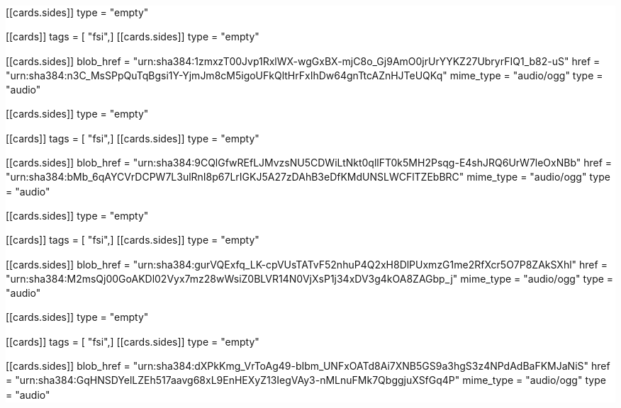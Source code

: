 [[cards.sides]]
type = "empty"


[[cards]]
tags = [ "fsi",]
[[cards.sides]]
type = "empty"

[[cards.sides]]
blob_href = "urn:sha384:1zmxzT00Jvp1RxlWX-wgGxBX-mjC8o_Gj9AmO0jrUrYYKZ27UbryrFIQ1_b82-uS"
href = "urn:sha384:n3C_MsSPpQuTqBgsi1Y-YjmJm8cM5igoUFkQltHrFxIhDw64gnTtcAZnHJTeUQKq"
mime_type = "audio/ogg"
type = "audio"

[[cards.sides]]
type = "empty"


[[cards]]
tags = [ "fsi",]
[[cards.sides]]
type = "empty"

[[cards.sides]]
blob_href = "urn:sha384:9CQlGfwREfLJMvzsNU5CDWiLtNkt0qllFT0k5MH2Psqg-E4shJRQ6UrW7leOxNBb"
href = "urn:sha384:bMb_6qAYCVrDCPW7L3ulRnI8p67LrIGKJ5A27zDAhB3eDfKMdUNSLWCFlTZEbBRC"
mime_type = "audio/ogg"
type = "audio"

[[cards.sides]]
type = "empty"


[[cards]]
tags = [ "fsi",]
[[cards.sides]]
type = "empty"

[[cards.sides]]
blob_href = "urn:sha384:gurVQExfq_LK-cpVUsTATvF52nhuP4Q2xH8DlPUxmzG1me2RfXcr5O7P8ZAkSXhl"
href = "urn:sha384:M2msQj00GoAKDl02Vyx7mz28wWsiZ0BLVR14N0VjXsP1j34xDV3g4kOA8ZAGbp_j"
mime_type = "audio/ogg"
type = "audio"

[[cards.sides]]
type = "empty"


[[cards]]
tags = [ "fsi",]
[[cards.sides]]
type = "empty"

[[cards.sides]]
blob_href = "urn:sha384:dXPkKmg_VrToAg49-bIbm_UNFxOATd8Ai7XNB5GS9a3hgS3z4NPdAdBaFKMJaNiS"
href = "urn:sha384:GqHNSDYelLZEh517aavg68xL9EnHEXyZ13IegVAy3-nMLnuFMk7QbggjuXSfGq4P"
mime_type = "audio/ogg"
type = "audio"
